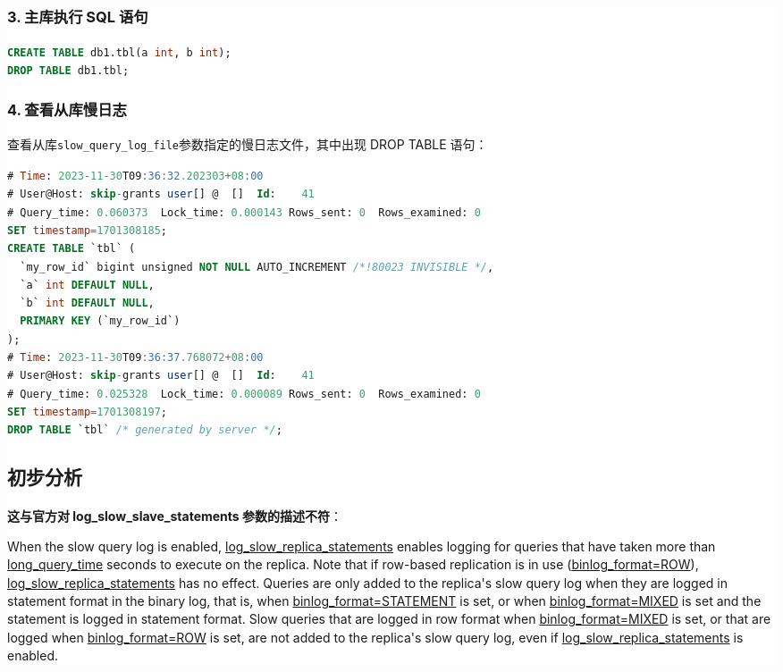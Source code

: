 ### 3. 主库执行 SQL 语句

```sql
CREATE TABLE db1.tbl(a int, b int);
DROP TABLE db1.tbl;
```

### 4. 查看从库慢日志

查看从库`slow_query_log_file`参数指定的慢日志文件，其中出现 DROP TABLE 语句：

```sql
# Time: 2023-11-30T09:36:32.202303+08:00
# User@Host: skip-grants user[] @  []  Id:    41
# Query_time: 0.060373  Lock_time: 0.000143 Rows_sent: 0  Rows_examined: 0
SET timestamp=1701308185;
CREATE TABLE `tbl` (
  `my_row_id` bigint unsigned NOT NULL AUTO_INCREMENT /*!80023 INVISIBLE */,
  `a` int DEFAULT NULL,
  `b` int DEFAULT NULL,
  PRIMARY KEY (`my_row_id`)
);
# Time: 2023-11-30T09:36:37.768072+08:00
# User@Host: skip-grants user[] @  []  Id:    41
# Query_time: 0.025328  Lock_time: 0.000089 Rows_sent: 0  Rows_examined: 0
SET timestamp=1701308197;
DROP TABLE `tbl` /* generated by server */;

```

## 初步分析

**这与官方对 log_slow_slave_statements 参数的描述不符**：

When the slow query log is enabled, [log_slow_replica_statements](https://dev.mysql.com/doc/refman/8.0/en/replication-options-replica.html#sysvar_log_slow_replica_statements "log_slow_replica_statements") enables logging for queries that have taken more than [long_query_time](https://dev.mysql.com/doc/refman/8.0/en/server-system-variables.html#sysvar_long_query_time "long_query_time") seconds to execute on the replica. Note that if row-based replication is in use ([binlog_format=ROW](https://dev.mysql.com/doc/refman/8.0/en/replication-options-binary-log.html#sysvar_binlog_format "binlog_format=ROW")), [log_slow_replica_statements](https://dev.mysql.com/doc/refman/8.0/en/replication-options-replica.html#sysvar_log_slow_replica_statements "log_slow_replica_statements") has no effect. Queries are only added to the replica's slow query log when they are logged in statement format in the binary log, that is, when [binlog_format=STATEMENT](https://dev.mysql.com/doc/refman/8.0/en/replication-options-binary-log.html#sysvar_binlog_format "binlog_format=STATEMENT") is set, or when [binlog_format=MIXED](https://dev.mysql.com/doc/refman/8.0/en/replication-options-binary-log.html#sysvar_binlog_format "binlog_format=MIXED") is set and the statement is logged in statement format. Slow queries that are logged in row format when [binlog_format=MIXED](https://dev.mysql.com/doc/refman/8.0/en/replication-options-binary-log.html#sysvar_binlog_format "binlog_format=MIXED") is set, or that are logged when [binlog_format=ROW](https://dev.mysql.com/doc/refman/8.0/en/replication-options-binary-log.html#sysvar_binlog_format "binlog_format=ROW") is set, are not added to the replica's slow query log, even if [log_slow_replica_statements](https://dev.mysql.com/doc/refman/8.0/en/replication-options-replica.html#sysvar_log_slow_replica_statements "log_slow_replica_statements") is enabled.

